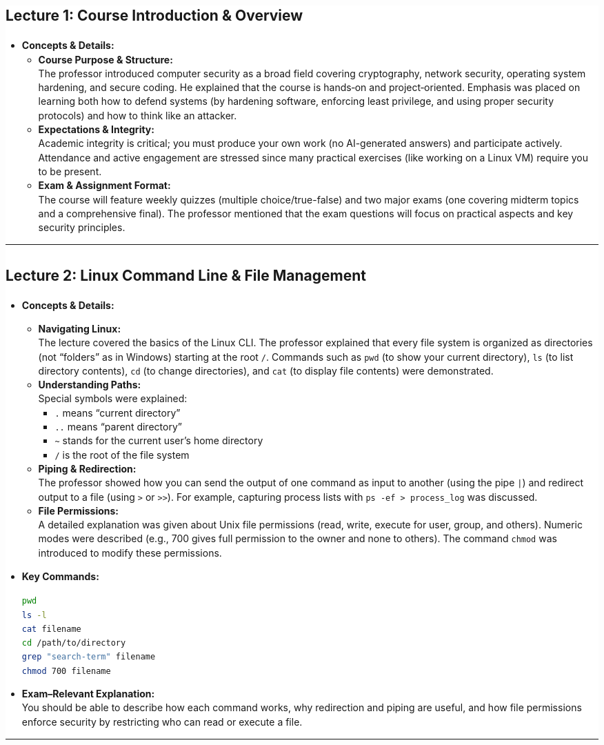 ## Lecture 1: Course Introduction & Overview  
- **Concepts & Details:**  
  - **Course Purpose & Structure:**  
    The professor introduced computer security as a broad field covering cryptography, network security, operating system hardening, and secure coding. He explained that the course is hands‑on and project‑oriented. Emphasis was placed on learning both how to defend systems (by hardening software, enforcing least privilege, and using proper security protocols) and how to think like an attacker.  
  - **Expectations & Integrity:**  
    Academic integrity is critical; you must produce your own work (no AI-generated answers) and participate actively. Attendance and active engagement are stressed since many practical exercises (like working on a Linux VM) require you to be present.  
  - **Exam & Assignment Format:**  
    The course will feature weekly quizzes (multiple choice/true-false) and two major exams (one covering midterm topics and a comprehensive final). The professor mentioned that the exam questions will focus on practical aspects and key security principles.

---

## Lecture 2: Linux Command Line & File Management  
- **Concepts & Details:**  
  - **Navigating Linux:**  
    The lecture covered the basics of the Linux CLI. The professor explained that every file system is organized as directories (not “folders” as in Windows) starting at the root `/`. Commands such as `pwd` (to show your current directory), `ls` (to list directory contents), `cd` (to change directories), and `cat` (to display file contents) were demonstrated.  
  - **Understanding Paths:**  
    Special symbols were explained:   
    - `.` means “current directory”  
    - `..` means “parent directory”  
    - `~` stands for the current user’s home directory  
    - `/` is the root of the file system  
  - **Piping & Redirection:**  
    The professor showed how you can send the output of one command as input to another (using the pipe `|`) and redirect output to a file (using `>` or `>>`). For example, capturing process lists with `ps -ef > process_log` was discussed.  
  - **File Permissions:**  
    A detailed explanation was given about Unix file permissions (read, write, execute for user, group, and others). Numeric modes were described (e.g., 700 gives full permission to the owner and none to others). The command `chmod` was introduced to modify these permissions.
  
- **Key Commands:**  
  ```bash
  pwd
  ls -l
  cat filename
  cd /path/to/directory
  grep "search-term" filename
  chmod 700 filename
  ```
  
- **Exam–Relevant Explanation:**  
  You should be able to describe how each command works, why redirection and piping are useful, and how file permissions enforce security by restricting who can read or execute a file.

---
